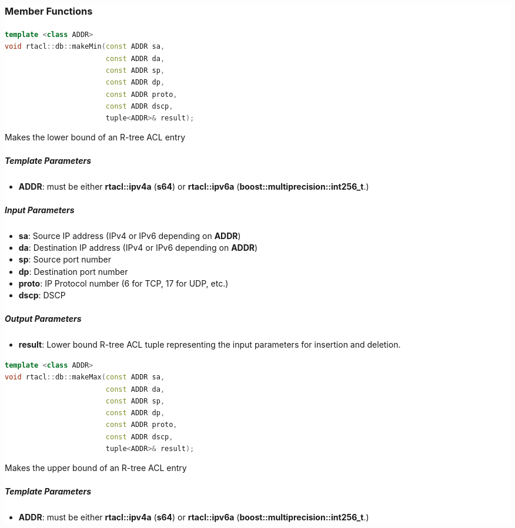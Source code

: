 
### Member Functions

```C++
template <class ADDR>
void rtacl::db::makeMin(const ADDR sa,
                        const ADDR da,
                        const ADDR sp,
                        const ADDR dp,
                        const ADDR proto,
                        const ADDR dscp,
                        tuple<ADDR>& result);
```

Makes the lower bound of an R-tree ACL entry


##### Template Parameters

* **ADDR**: must be either **rtacl::ipv4a** (**s64**) or
  **rtacl::ipv6a** (**boost::multiprecision::int256_t**.)


##### Input Parameters

* **sa**: Source IP address (IPv4 or IPv6 depending on **ADDR**)
* **da**: Destination IP address (IPv4 or IPv6 depending on **ADDR**)
* **sp**: Source port number
* **dp**: Destination port number
* **proto**: IP Protocol number (6 for TCP, 17 for UDP, etc.)
* **dscp**: DSCP


##### Output Parameters

* **result**: Lower bound R-tree ACL tuple representing the
  input parameters for insertion and deletion.


```C++
template <class ADDR>
void rtacl::db::makeMax(const ADDR sa,
                        const ADDR da,
                        const ADDR sp,
                        const ADDR dp,
                        const ADDR proto,
                        const ADDR dscp,
                        tuple<ADDR>& result);
```

Makes the upper bound of an R-tree ACL entry


##### Template Parameters

* **ADDR**: must be either **rtacl::ipv4a** (**s64**) or
  **rtacl::ipv6a** (**boost::multiprecision::int256_t**.)

